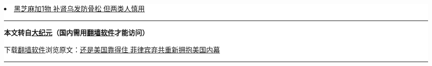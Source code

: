 <li><a href="https://github.com/19920513/djy/blob/master/gb/23/12/2/n14128351.md#1">黑芝麻加1物 补肾乌发防骨松 但两类人慎用</a></li>
<hr>
<strong>本文转自<a href="https://www.epochtimes.com">大纪元</a>（国内需用<a href="https://github.com/19920513/www/blob/master/README.md#8">翻墙软件</a>才能访问）</strong><p>下载<a href="https://github.com/19920513/www/blob/master/README.md#8">翻墙软件</a>浏览原文：<a href="https://www.epochtimes.com/gb/23/12/2/n14128411.htm">还是美国靠得住 菲律宾弃共重新拥抱美国内幕</a></p><hr>